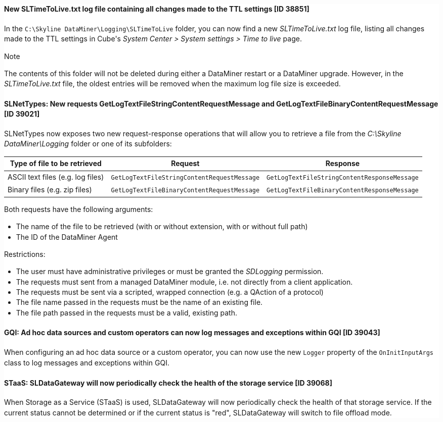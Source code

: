 #### New SLTimeToLive.txt log file containing all changes made to the TTL settings [ID 38851]



In the `C:\Skyline DataMiner\Logging\SLTimeToLive` folder, you can now find a new *SLTimeToLive.txt* log file, listing all changes made to the TTL settings in Cube's *System Center > System settings > Time to live* page.

> [!NOTE]
> The contents of this folder will not be deleted during either a DataMiner restart or a DataMiner upgrade. However, in the *SLTimeToLive.txt* file, the oldest entries will be removed when the maximum log file size is exceeded.

#### SLNetTypes: New requests GetLogTextFileStringContentRequestMessage and GetLogTextFileBinaryContentRequestMessage [ID 39021]



SLNetTypes now exposes two new request-response operations that will allow you to retrieve a file from the *C:\\Skyline DataMiner\\Logging* folder or one of its subfolders:

| Type of file to be retrieved | Request | Response |
|---|---|---|
| ASCII text files (e.g. log files) | `GetLogTextFileStringContentRequestMessage` | `GetLogTextFileStringContentResponseMessage` |
| Binary files (e.g. zip files)     | `GetLogTextFileBinaryContentRequestMessage` | `GetLogTextFileBinaryContentResponseMessage` |

Both requests have the following arguments:

- The name of the file to be retrieved (with or without extension, with or without full path)
- The ID of the DataMiner Agent

Restrictions:

- The user must have administrative privileges or must be granted the *SDLogging* permission.
- The requests must sent from a managed DataMiner module, i.e. not directly from a client application.
- The requests must be sent via a scripted, wrapped connection (e.g. a QAction of a protocol)
- The file name passed in the requests must be the name of an existing file.
- The file path passed in the requests must be a valid, existing path.

#### GQI: Ad hoc data sources and custom operators can now log messages and exceptions within GQI [ID 39043]



When configuring an ad hoc data source or a custom operator, you can now use the new `Logger` property of the `OnInitInputArgs` class to log messages and exceptions within GQI.

#### STaaS: SLDataGateway will now periodically check the health of the storage service [ID 39068]



When Storage as a Service (STaaS) is used, SLDataGateway will now periodically check the health of that storage service. If the current status cannot be determined or if the current status is "red", SLDataGateway will switch to file offload mode.
